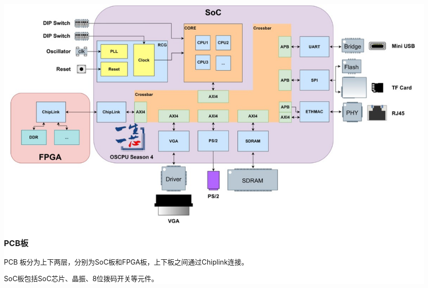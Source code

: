 ![img](/ysyx-img/zh/advanced/SoC/10.jpg)

### PCB板
PCB 板分为上下两层，分别为SoC板和FPGA板，上下板之间通过Chiplink连接。

SoC板包括SoC芯片、晶振、8位拨码开关等元件。
